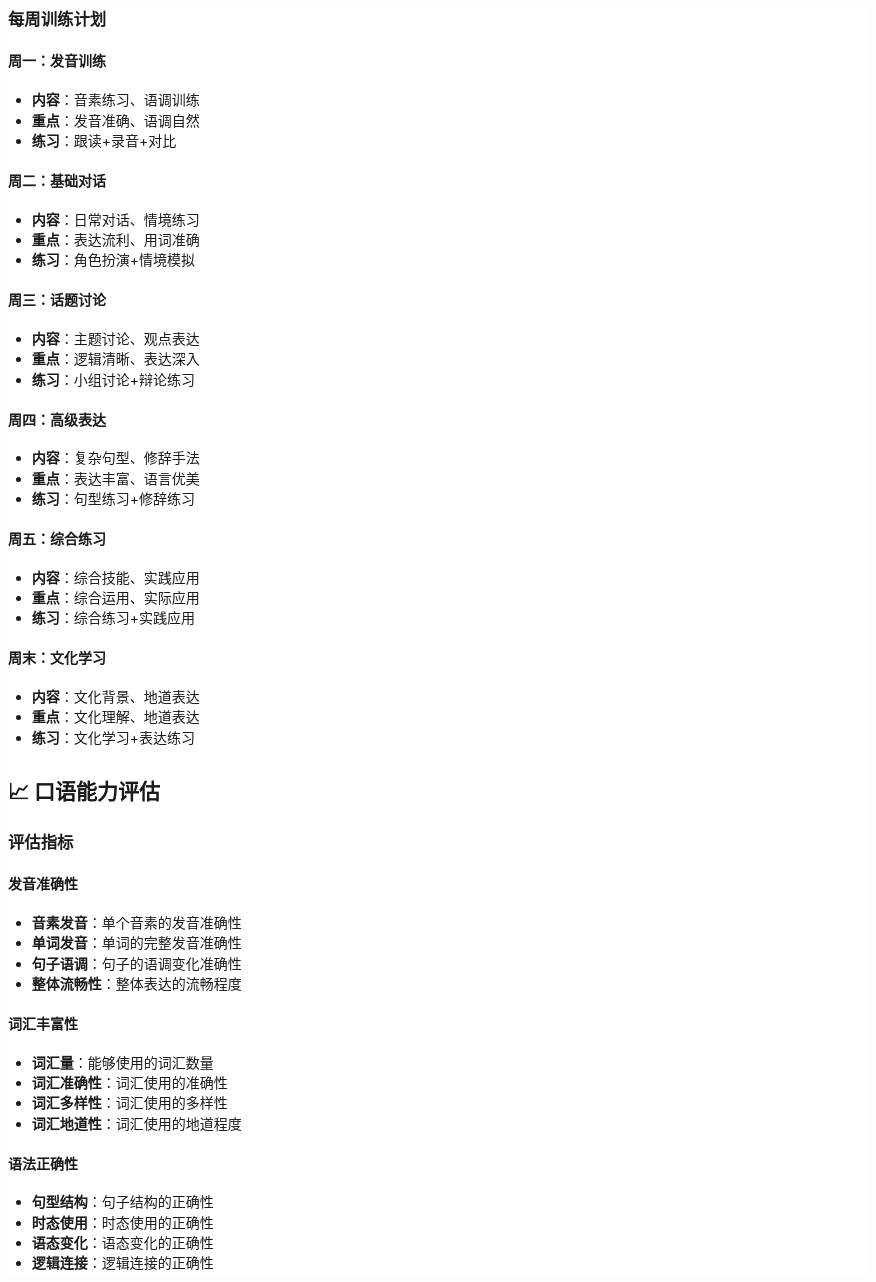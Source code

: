 ### 每周训练计划

#### 周一：发音训练
- **内容**：音素练习、语调训练
- **重点**：发音准确、语调自然
- **练习**：跟读+录音+对比

#### 周二：基础对话
- **内容**：日常对话、情境练习
- **重点**：表达流利、用词准确
- **练习**：角色扮演+情境模拟

#### 周三：话题讨论
- **内容**：主题讨论、观点表达
- **重点**：逻辑清晰、表达深入
- **练习**：小组讨论+辩论练习

#### 周四：高级表达
- **内容**：复杂句型、修辞手法
- **重点**：表达丰富、语言优美
- **练习**：句型练习+修辞练习

#### 周五：综合练习
- **内容**：综合技能、实践应用
- **重点**：综合运用、实际应用
- **练习**：综合练习+实践应用

#### 周末：文化学习
- **内容**：文化背景、地道表达
- **重点**：文化理解、地道表达
- **练习**：文化学习+表达练习

## 📈 口语能力评估

### 评估指标

#### 发音准确性
- **音素发音**：单个音素的发音准确性
- **单词发音**：单词的完整发音准确性
- **句子语调**：句子的语调变化准确性
- **整体流畅性**：整体表达的流畅程度

#### 词汇丰富性
- **词汇量**：能够使用的词汇数量
- **词汇准确性**：词汇使用的准确性
- **词汇多样性**：词汇使用的多样性
- **词汇地道性**：词汇使用的地道程度

#### 语法正确性
- **句型结构**：句子结构的正确性
- **时态使用**：时态使用的正确性
- **语态变化**：语态变化的正确性
- **逻辑连接**：逻辑连接的正确性
